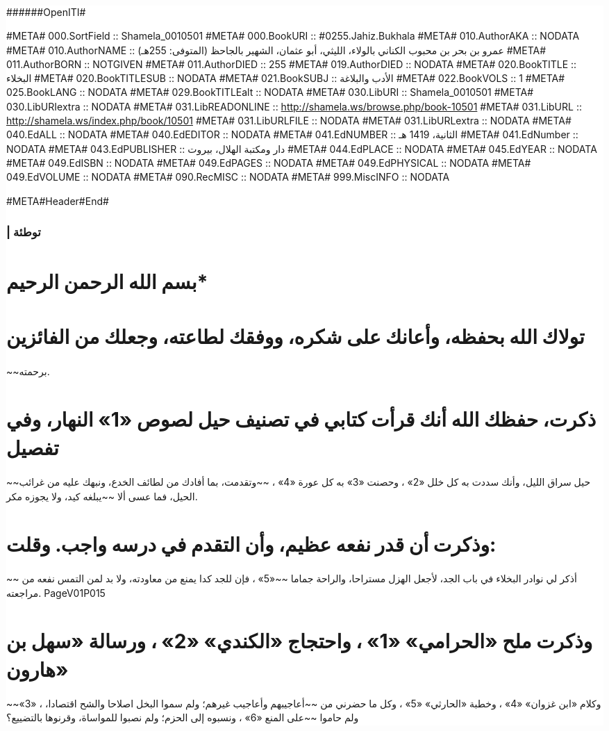 ######OpenITI#


#META# 000.SortField	:: Shamela_0010501
#META# 000.BookURI	:: #0255.Jahiz.Bukhala
#META# 010.AuthorAKA	:: NODATA
#META# 010.AuthorNAME	:: عمرو بن بحر بن محبوب الكناني بالولاء، الليثي، أبو عثمان، الشهير بالجاحظ (المتوفى: 255هـ)
#META# 011.AuthorBORN	:: NOTGIVEN
#META# 011.AuthorDIED	:: 255
#META# 019.AuthorDIED	:: NODATA
#META# 020.BookTITLE	:: البخلاء
#META# 020.BookTITLESUB	:: NODATA
#META# 021.BookSUBJ	:: الأدب والبلاغة
#META# 022.BookVOLS	:: 1
#META# 025.BookLANG	:: NODATA
#META# 029.BookTITLEalt	:: NODATA
#META# 030.LibURI	:: Shamela_0010501
#META# 030.LibURIextra	:: NODATA
#META# 031.LibREADONLINE	:: http://shamela.ws/browse.php/book-10501
#META# 031.LibURL	:: http://shamela.ws/index.php/book/10501
#META# 031.LibURLFILE	:: NODATA
#META# 031.LibURLextra	:: NODATA
#META# 040.EdALL	:: NODATA
#META# 040.EdEDITOR	:: NODATA
#META# 041.EdNUMBER	:: الثانية، 1419 هـ
#META# 041.EdNumber	:: NODATA
#META# 043.EdPUBLISHER	:: دار ومكتبة الهلال، بيروت
#META# 044.EdPLACE	:: NODATA
#META# 045.EdYEAR	:: NODATA
#META# 049.EdISBN	:: NODATA
#META# 049.EdPAGES	:: NODATA
#META# 049.EdPHYSICAL	:: NODATA
#META# 049.EdVOLUME	:: NODATA
#META# 090.RecMISC	:: NODATA
#META# 999.MiscINFO	:: NODATA

#META#Header#End#

### | توطئة
# بسم الله الرحمن الرحيم*
# تولاك الله بحفظه، وأعانك على شكره، ووفقك لطاعته، وجعلك من الفائزين
~~برحمته.
# ذكرت، حفظك الله أنك قرأت كتابي في تصنيف حيل لصوص «1» النهار، وفي تفصيل
~~حيل سراق الليل، وأنك سددت به كل خلل «2» ، وحصنت «3» به كل عورة «4» ،
~~وتقدمت، بما أفادك من لطائف الخدع، ونبهك عليه من غرائب الحيل، فما عسى ألا
~~يبلغه كيد، ولا يجوزه مكر.
# وذكرت أن قدر نفعه عظيم، وأن التقدم في درسه واجب. وقلت:
~~ أذكر لي نوادر البخلاء في باب الجد، لأجعل الهزل مستراحا، والراحة جماما
~~«5» ، فإن للجد كدا يمنع من معاودته، ولا بد لمن التمس نفعه من مراجعته. PageV01P015
# وذكرت ملح «الحرامي» «1» ، واحتجاج «الكندي» «2» ، ورسالة «سهل بن هارون»
~~«3» ، وكلام «ابن غزوان» «4» ، وخطبة «الحارثي» «5» ، وكل ما حضرني من
~~أعاجيبهم وأعاجيب غيرهم؛ ولم سموا البخل اصلاحا والشح اقتصادا، ولم حاموا
~~على المنع «6» ، ونسبوه إلى الحزم؛ ولم نصبوا للمواساة، وقرنوها بالتضييع؟